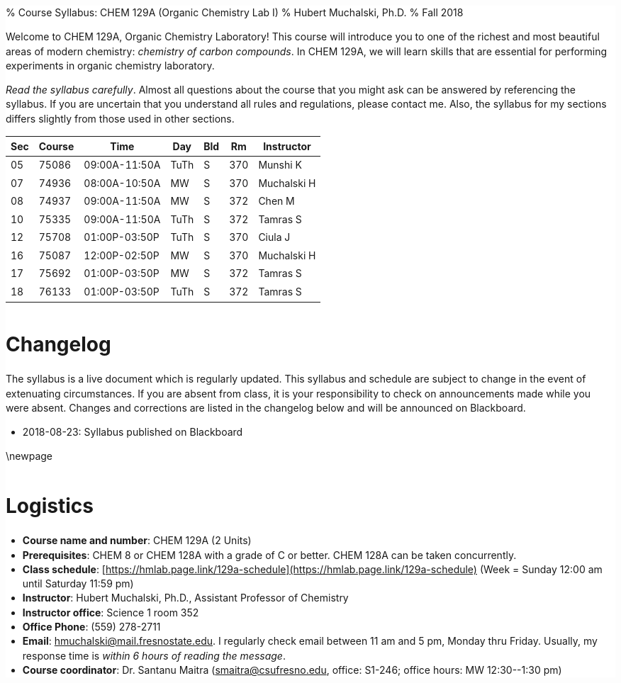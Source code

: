 % Course Syllabus: CHEM 129A (Organic Chemistry Lab I)
% Hubert Muchalski, Ph.D.
% Fall 2018


Welcome to CHEM 129A, Organic Chemistry Laboratory! This course will introduce you to one of the richest and most beautiful areas of modern chemistry: *chemistry of carbon compounds*. In CHEM 129A, we will learn skills that are essential for performing experiments in organic chemistry laboratory.

*Read the syllabus carefully*. Almost all questions about the course that you might ask can be answered by referencing the syllabus. If you are uncertain that you understand all rules and regulations, please contact me. Also, the syllabus for my sections differs slightly from those used in other sections.

| Sec | Course | Time          | Day  | Bld | Rm  | Instructor  |
|-----|--------|---------------|------|-----|-----|-------------|
| 05  | 75086  | 09:00A-11:50A | TuTh | S   | 370 | Munshi K    |
| 07  | 74936  | 08:00A-10:50A | MW   | S   | 370 | Muchalski H |
| 08  | 74937  | 09:00A-11:50A | MW   | S   | 372 | Chen M      |
| 10  | 75335  | 09:00A-11:50A | TuTh | S   | 372 | Tamras S    |
| 12  | 75708  | 01:00P-03:50P | TuTh | S   | 370 | Ciula J     |
| 16  | 75087  | 12:00P-02:50P | MW   | S   | 370 | Muchalski H |
| 17  | 75692  | 01:00P-03:50P | MW   | S   | 372 | Tamras S    |
| 18  | 76133  | 01:00P-03:50P | TuTh | S   | 372 | Tamras S    |

# Changelog

The syllabus is a live document which is regularly updated. This syllabus and schedule are subject to change in the event of extenuating circumstances. If you are absent from class, it is your responsibility to check on announcements made while you were absent.  Changes and corrections are listed in the changelog below and will be announced on Blackboard.

- 2018-08-23: Syllabus published on Blackboard

\newpage

# Logistics

- **Course name and number**: CHEM 129A (2 Units)
- **Prerequisites**: CHEM 8 or CHEM 128A with a grade of C or better. CHEM 128A can be taken concurrently.
- **Class schedule**: [https://hmlab.page.link/129a-schedule](https://hmlab.page.link/129a-schedule) (Week = Sunday 12:00 am until Saturday 11:59 pm)
- **Instructor**: Hubert Muchalski, Ph.D., Assistant Professor of Chemistry
- **Instructor office**: Science 1 room 352
- **Office Phone**: (559) 278-2711
- **Email**: [hmuchalski@mail.fresnostate.edu](mailto:hmuchalski@mail.fresnostate.edu). I regularly check email between 11 am and 5 pm, Monday thru Friday. Usually, my response time is *within 6 hours of reading the message*.
- **Course coordinator**: Dr. Santanu Maitra ([smaitra@csufresno.edu](mailto:smaitra@csufresno.edu), office: S1-246; office hours: MW 12:30--1:30 pm)
